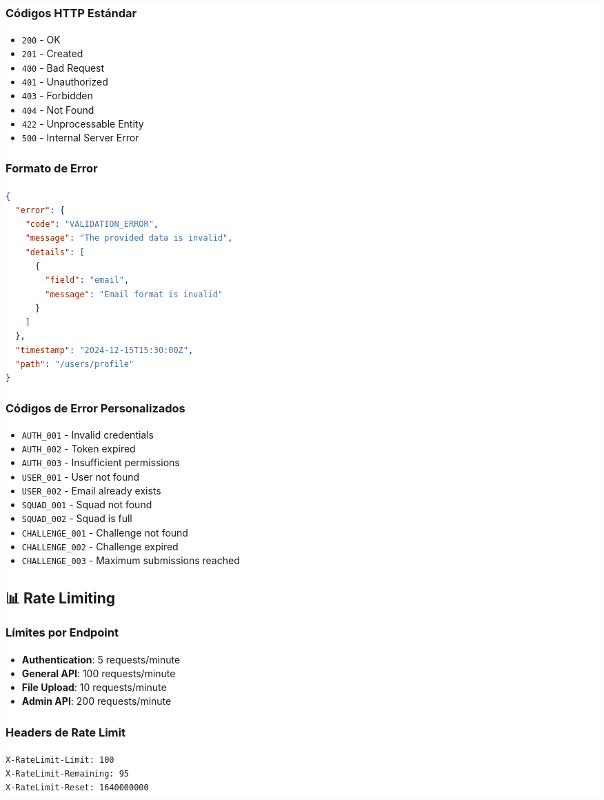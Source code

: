 ### Códigos HTTP Estándar
- `200` - OK
- `201` - Created
- `400` - Bad Request
- `401` - Unauthorized
- `403` - Forbidden
- `404` - Not Found
- `422` - Unprocessable Entity
- `500` - Internal Server Error

### Formato de Error
```json
{
  "error": {
    "code": "VALIDATION_ERROR",
    "message": "The provided data is invalid",
    "details": [
      {
        "field": "email",
        "message": "Email format is invalid"
      }
    ]
  },
  "timestamp": "2024-12-15T15:30:00Z",
  "path": "/users/profile"
}
```

### Códigos de Error Personalizados
- `AUTH_001` - Invalid credentials
- `AUTH_002` - Token expired
- `AUTH_003` - Insufficient permissions
- `USER_001` - User not found
- `USER_002` - Email already exists
- `SQUAD_001` - Squad not found
- `SQUAD_002` - Squad is full
- `CHALLENGE_001` - Challenge not found
- `CHALLENGE_002` - Challenge expired
- `CHALLENGE_003` - Maximum submissions reached

## 📊 Rate Limiting

### Límites por Endpoint
- **Authentication**: 5 requests/minute
- **General API**: 100 requests/minute
- **File Upload**: 10 requests/minute
- **Admin API**: 200 requests/minute

### Headers de Rate Limit
```http
X-RateLimit-Limit: 100
X-RateLimit-Remaining: 95
X-RateLimit-Reset: 1640000000
```
